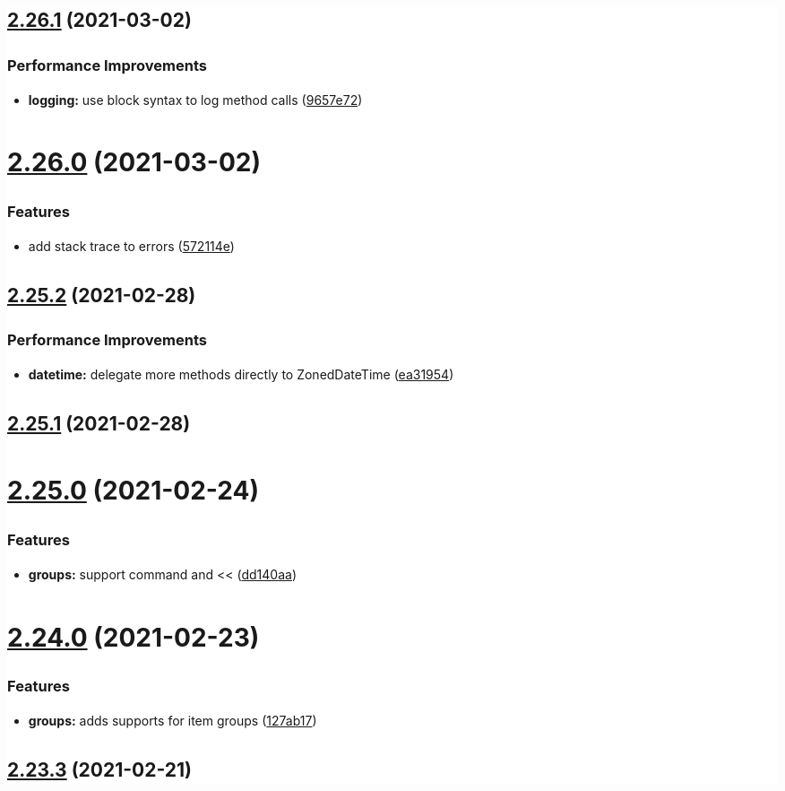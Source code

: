 ## [2.26.1](https://github.com/boc-tothefuture/openhab-jruby/compare/2.26.0...2.26.1) (2021-03-02)


### Performance Improvements

* **logging:** use block syntax to log method calls ([9657e72](https://github.com/boc-tothefuture/openhab-jruby/commit/9657e72c4d80b2c7adb722de428b830efb75e75f))

# [2.26.0](https://github.com/boc-tothefuture/openhab-jruby/compare/2.25.2...2.26.0) (2021-03-02)


### Features

* add stack trace to errors ([572114e](https://github.com/boc-tothefuture/openhab-jruby/commit/572114e74f688bc85925f0f33d2cf0bc3e06d4f8))

## [2.25.2](https://github.com/boc-tothefuture/openhab-jruby/compare/2.25.1...2.25.2) (2021-02-28)


### Performance Improvements

* **datetime:** delegate more methods directly to ZonedDateTime ([ea31954](https://github.com/boc-tothefuture/openhab-jruby/commit/ea3195402b5c4179090feafaba2d53476342251d))

## [2.25.1](https://github.com/boc-tothefuture/openhab-jruby/compare/2.25.0...2.25.1) (2021-02-28)

# [2.25.0](https://github.com/boc-tothefuture/openhab-jruby/compare/2.24.0...2.25.0) (2021-02-24)


### Features

* **groups:** support command and << ([dd140aa](https://github.com/boc-tothefuture/openhab-jruby/commit/dd140aa6f28f6138e197fdc2274f960ff304664e))

# [2.24.0](https://github.com/boc-tothefuture/openhab-jruby/compare/2.23.3...2.24.0) (2021-02-23)


### Features

* **groups:** adds supports for item groups ([127ab17](https://github.com/boc-tothefuture/openhab-jruby/commit/127ab17a69ec2ff2eac8674bba1c3ee2102a4fa9))

## [2.23.3](https://github.com/boc-tothefuture/openhab-jruby/compare/2.23.2...2.23.3) (2021-02-21)

